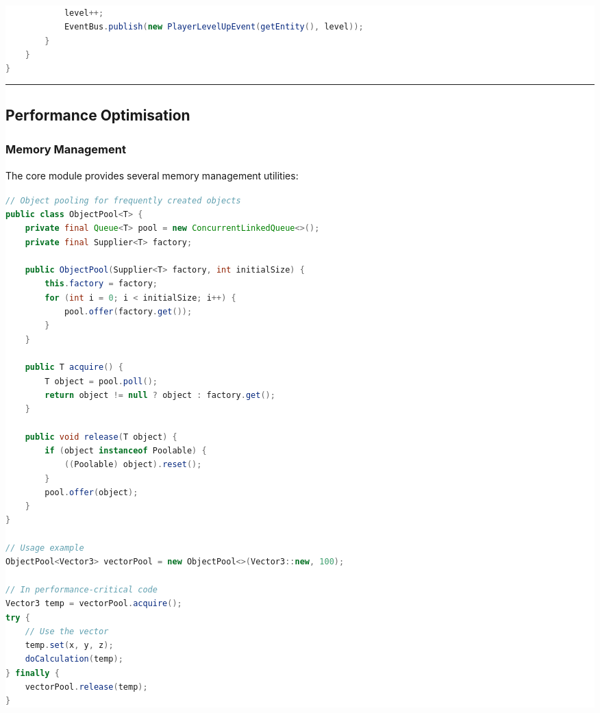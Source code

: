 ```java
            level++;
            EventBus.publish(new PlayerLevelUpEvent(getEntity(), level));
        }
    }
}
```

---

## Performance Optimisation

### Memory Management

The core module provides several memory management utilities:

```java
// Object pooling for frequently created objects
public class ObjectPool<T> {
    private final Queue<T> pool = new ConcurrentLinkedQueue<>();
    private final Supplier<T> factory;

    public ObjectPool(Supplier<T> factory, int initialSize) {
        this.factory = factory;
        for (int i = 0; i < initialSize; i++) {
            pool.offer(factory.get());
        }
    }

    public T acquire() {
        T object = pool.poll();
        return object != null ? object : factory.get();
    }

    public void release(T object) {
        if (object instanceof Poolable) {
            ((Poolable) object).reset();
        }
        pool.offer(object);
    }
}

// Usage example
ObjectPool<Vector3> vectorPool = new ObjectPool<>(Vector3::new, 100);

// In performance-critical code
Vector3 temp = vectorPool.acquire();
try {
    // Use the vector
    temp.set(x, y, z);
    doCalculation(temp);
} finally {
    vectorPool.release(temp);
}
```
